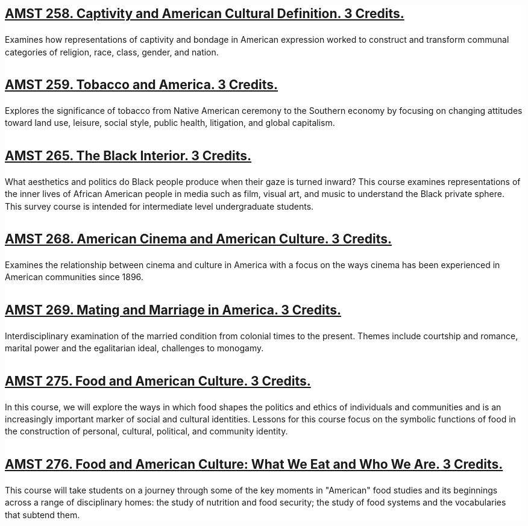## [AMST 258. Captivity and American Cultural Definition. 3 Credits.](./AMST_258_Captivity_and_American_Cultural_Definition)

Examines how representations of captivity and bondage in American expression worked to construct and transform communal categories of religion, race, class, gender, and nation.

## [AMST 259. Tobacco and America. 3 Credits.](./AMST_259_Tobacco_and_America)

Explores the significance of tobacco from Native American ceremony to the Southern economy by focusing on changing attitudes toward land use, leisure, social style, public health, litigation, and global capitalism.

## [AMST 265. The Black Interior. 3 Credits.](./AMST_265_The_Black_Interior)

What aesthetics and politics do Black people produce when their gaze is turned inward? This course examines representations of the inner lives of African American people in media such as film, visual art, and music to understand the Black private sphere. This survey course is intended for intermediate level undergraduate students.

## [AMST 268. American Cinema and American Culture. 3 Credits.](./AMST_268_American_Cinema_and_American_Culture)

Examines the relationship between cinema and culture in America with a focus on the ways cinema has been experienced in American communities since 1896.

## [AMST 269. Mating and Marriage in America. 3 Credits.](./AMST_269_Mating_and_Marriage_in_America)

Interdisciplinary examination of the married condition from colonial times to the present. Themes include courtship and romance, marital power and the egalitarian ideal, challenges to monogamy.

## [AMST 275. Food and American Culture. 3 Credits.](./AMST_275_Food_and_American_Culture)

In this course, we will explore the ways in which food shapes the politics and ethics of individuals and communities and is an increasingly important marker of social and cultural identities. Lessons for this course focus on the symbolic functions of food in the construction of personal, cultural, political, and community identity.

## [AMST 276. Food and American Culture: What We Eat and Who We Are. 3 Credits.](./AMST_276_Food_and_American_Culture_What_We_Eat_and_Who_We_Are)

This course will take students on a journey through some of the key moments in "American" food studies and its beginnings across a range of disciplinary homes: the study of nutrition and food security; the study of food systems and the vocabularies that subtend them.
